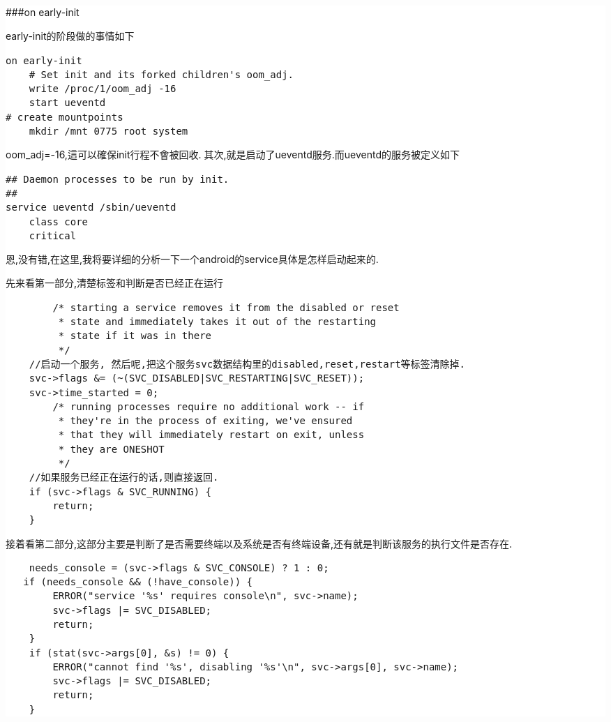 ###on early-init

early-init的阶段做的事情如下

<pre class="brush: js;">
on early-init
    # Set init and its forked children's oom_adj.
    write /proc/1/oom_adj -16
    start ueventd
# create mountpoints
    mkdir /mnt 0775 root system
</pre> 

oom_adj=-16,這可以確保init行程不會被回收.
其次,就是启动了ueventd服务.而ueventd的服务被定义如下

<pre class="brush: js;">
## Daemon processes to be run by init.
##
service ueventd /sbin/ueventd
    class core
    critical
</pre> 

恩,没有错,在这里,我将要详细的分析一下一个android的service具体是怎样启动起来的.


先来看第一部分,清楚标签和判断是否已经正在运行
<pre class="brush: js;">
        /* starting a service removes it from the disabled or reset
         * state and immediately takes it out of the restarting
         * state if it was in there
         */
    //启动一个服务, 然后呢,把这个服务svc数据结构里的disabled,reset,restart等标签清除掉.
    svc->flags &amp;= (~(SVC_DISABLED|SVC_RESTARTING|SVC_RESET));
    svc->time_started = 0;
        /* running processes require no additional work -- if
         * they're in the process of exiting, we've ensured
         * that they will immediately restart on exit, unless
         * they are ONESHOT
         */
    //如果服务已经正在运行的话,则直接返回.
    if (svc->flags &amp; SVC_RUNNING) {
        return;
    }
</pre> 

接着看第二部分,这部分主要是判断了是否需要终端以及系统是否有终端设备,还有就是判断该服务的执行文件是否存在.

<pre class="brush: js;">
    needs_console = (svc->flags &amp; SVC_CONSOLE) ? 1 : 0;
   if (needs_console &amp;&amp; (!have_console)) {
        ERROR("service '%s' requires console\n", svc->name);
        svc->flags |= SVC_DISABLED;
        return;
    }
    if (stat(svc->args[0], &amp;s) != 0) {
        ERROR("cannot find '%s', disabling '%s'\n", svc->args[0], svc->name);
        svc->flags |= SVC_DISABLED;
        return;
    }
</pre> 
